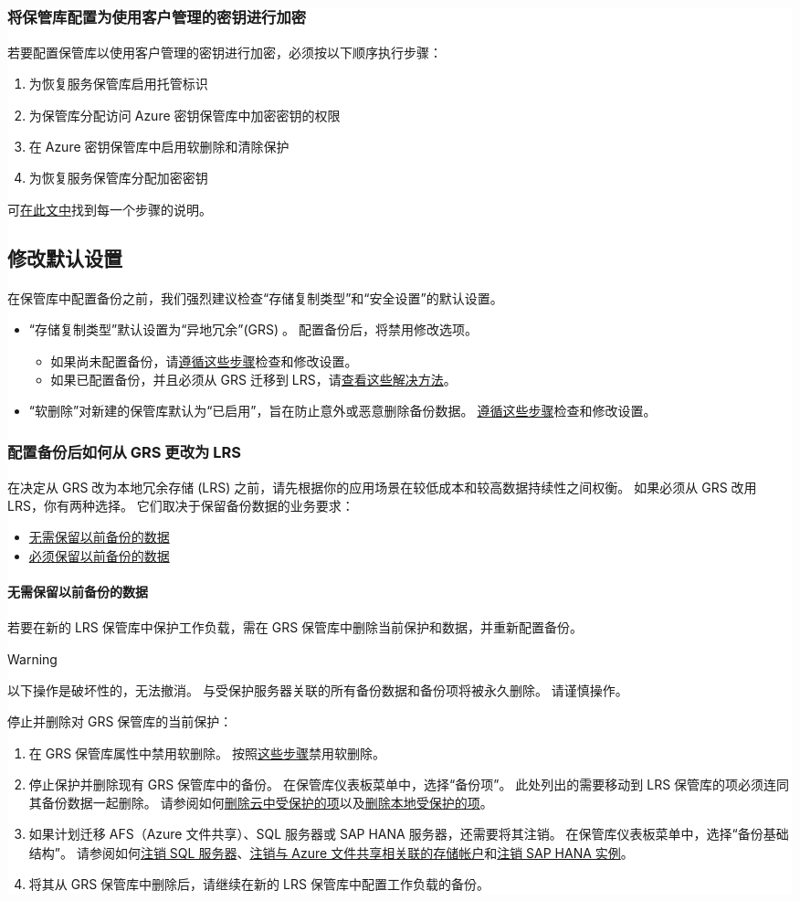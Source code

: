 ### <a name="configuring-a-vault-to-encrypt-using-customer-managed-keys"></a>将保管库配置为使用客户管理的密钥进行加密

若要配置保管库以使用客户管理的密钥进行加密，必须按以下顺序执行步骤：

1. 为恢复服务保管库启用托管标识

1. 为保管库分配访问 Azure 密钥保管库中加密密钥的权限

1. 在 Azure 密钥保管库中启用软删除和清除保护

1. 为恢复服务保管库分配加密密钥

可[在此文中](encryption-at-rest-with-cmk.md#configuring-a-vault-to-encrypt-using-customer-managed-keys)找到每一个步骤的说明。

## <a name="modifying-default-settings"></a>修改默认设置

在保管库中配置备份之前，我们强烈建议检查“存储复制类型”和“安全设置”的默认设置。 

- “存储复制类型”默认设置为“异地冗余”(GRS) 。 配置备份后，将禁用修改选项。
  - 如果尚未配置备份，请[遵循这些步骤](#set-storage-redundancy)检查和修改设置。
  - 如果已配置备份，并且必须从 GRS 迁移到 LRS，请[查看这些解决方法](#how-to-change-from-grs-to-lrs-after-configuring-backup)。

- “软删除”对新建的保管库默认为“已启用”，旨在防止意外或恶意删除备份数据。  [遵循这些步骤](./backup-azure-security-feature-cloud.md#enabling-and-disabling-soft-delete)检查和修改设置。

### <a name="how-to-change-from-grs-to-lrs-after-configuring-backup"></a>配置备份后如何从 GRS 更改为 LRS

在决定从 GRS 改为本地冗余存储 (LRS) 之前，请先根据你的应用场景在较低成本和较高数据持续性之间权衡。 如果必须从 GRS 改用 LRS，你有两种选择。 它们取决于保留备份数据的业务要求：

- [无需保留以前备份的数据](#dont-need-to-preserve-previous-backed-up-data)
- [必须保留以前备份的数据](#must-preserve-previous-backed-up-data)

#### <a name="dont-need-to-preserve-previous-backed-up-data"></a>无需保留以前备份的数据

若要在新的 LRS 保管库中保护工作负载，需在 GRS 保管库中删除当前保护和数据，并重新配置备份。

>[!WARNING]
>以下操作是破坏性的，无法撤消。 与受保护服务器关联的所有备份数据和备份项将被永久删除。 请谨慎操作。

停止并删除对 GRS 保管库的当前保护：

1. 在 GRS 保管库属性中禁用软删除。 按照[这些步骤](backup-azure-security-feature-cloud.md#disabling-soft-delete-using-azure-portal)禁用软删除。

1. 停止保护并删除现有 GRS 保管库中的备份。 在保管库仪表板菜单中，选择“备份项”。 此处列出的需要移动到 LRS 保管库的项必须连同其备份数据一起删除。 请参阅如何[删除云中受保护的项](backup-azure-delete-vault.md#delete-protected-items-in-the-cloud)以及[删除本地受保护的项](backup-azure-delete-vault.md#delete-protected-items-on-premises)。

1. 如果计划迁移 AFS（Azure 文件共享）、SQL 服务器或 SAP HANA 服务器，还需要将其注销。 在保管库仪表板菜单中，选择“备份基础结构”。 请参阅如何[注销 SQL 服务器](manage-monitor-sql-database-backup.md#unregister-a-sql-server-instance)、[注销与 Azure 文件共享相关联的存储帐户](manage-afs-backup.md#unregister-a-storage-account)和[注销 SAP HANA 实例](sap-hana-db-manage.md#unregister-an-sap-hana-instance)。

1. 将其从 GRS 保管库中删除后，请继续在新的 LRS 保管库中配置工作负载的备份。
